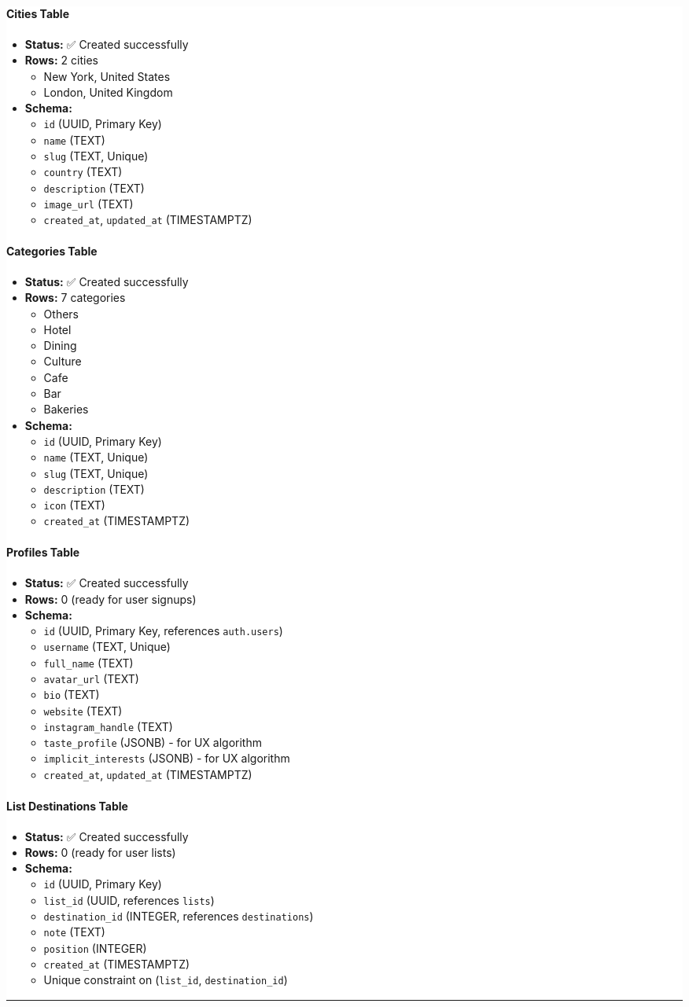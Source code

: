 #### Cities Table
- **Status:** ✅ Created successfully
- **Rows:** 2 cities
  - New York, United States
  - London, United Kingdom
- **Schema:**
  - `id` (UUID, Primary Key)
  - `name` (TEXT)
  - `slug` (TEXT, Unique)
  - `country` (TEXT)
  - `description` (TEXT)
  - `image_url` (TEXT)
  - `created_at`, `updated_at` (TIMESTAMPTZ)

#### Categories Table
- **Status:** ✅ Created successfully
- **Rows:** 7 categories
  - Others
  - Hotel
  - Dining
  - Culture
  - Cafe
  - Bar
  - Bakeries
- **Schema:**
  - `id` (UUID, Primary Key)
  - `name` (TEXT, Unique)
  - `slug` (TEXT, Unique)
  - `description` (TEXT)
  - `icon` (TEXT)
  - `created_at` (TIMESTAMPTZ)

#### Profiles Table
- **Status:** ✅ Created successfully
- **Rows:** 0 (ready for user signups)
- **Schema:**
  - `id` (UUID, Primary Key, references `auth.users`)
  - `username` (TEXT, Unique)
  - `full_name` (TEXT)
  - `avatar_url` (TEXT)
  - `bio` (TEXT)
  - `website` (TEXT)
  - `instagram_handle` (TEXT)
  - `taste_profile` (JSONB) - for UX algorithm
  - `implicit_interests` (JSONB) - for UX algorithm
  - `created_at`, `updated_at` (TIMESTAMPTZ)

#### List Destinations Table
- **Status:** ✅ Created successfully
- **Rows:** 0 (ready for user lists)
- **Schema:**
  - `id` (UUID, Primary Key)
  - `list_id` (UUID, references `lists`)
  - `destination_id` (INTEGER, references `destinations`)
  - `note` (TEXT)
  - `position` (INTEGER)
  - `created_at` (TIMESTAMPTZ)
  - Unique constraint on (`list_id`, `destination_id`)

---